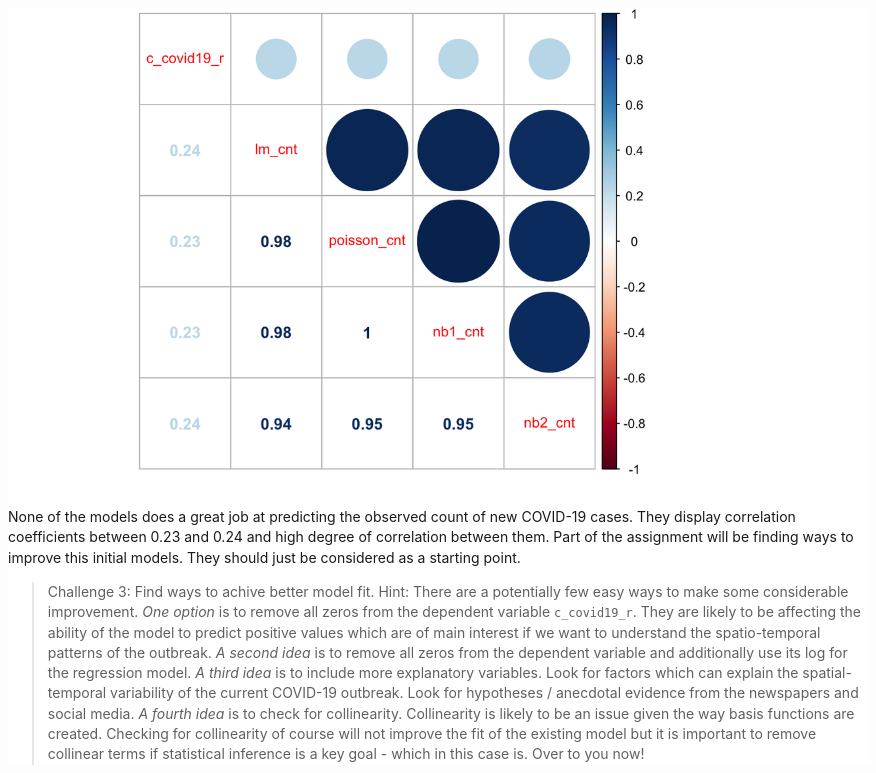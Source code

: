 <img src="08-st_analysis_files/figure-html/unnamed-chunk-28-1.png" width="672" />

None of the models does a great job at predicting the observed count of new COVID-19 cases. They display correlation coefficients between 0.23 and 0.24 and high degree of correlation between them. Part of the assignment will be finding ways to improve this initial models. They should just be considered as a starting point.

> Challenge 3: Find ways to achive better model fit. Hint: There are a potentially few easy ways to make some considerable improvement. 
*One option* is to remove all zeros from the dependent variable `c_covid19_r`. They are likely to be affecting the ability of the model to predict positive values which are of main interest if we want to understand the spatio-temporal patterns of the outbreak. 
*A second idea* is to remove all zeros from the dependent variable and additionally use its log for the regression model. 
*A third idea* is to include more explanatory variables. Look for factors which can explain the spatial-temporal variability of the current COVID-19 outbreak. Look for hypotheses / anecdotal evidence from the newspapers and social media. 
*A fourth idea* is to check for collinearity. Collinearity is likely to be an issue given the way basis functions are created. Checking for collinearity of course will not improve the fit of the existing model but it is important to remove collinear terms if statistical inference is a key goal - which in this case is. Over to you now!

